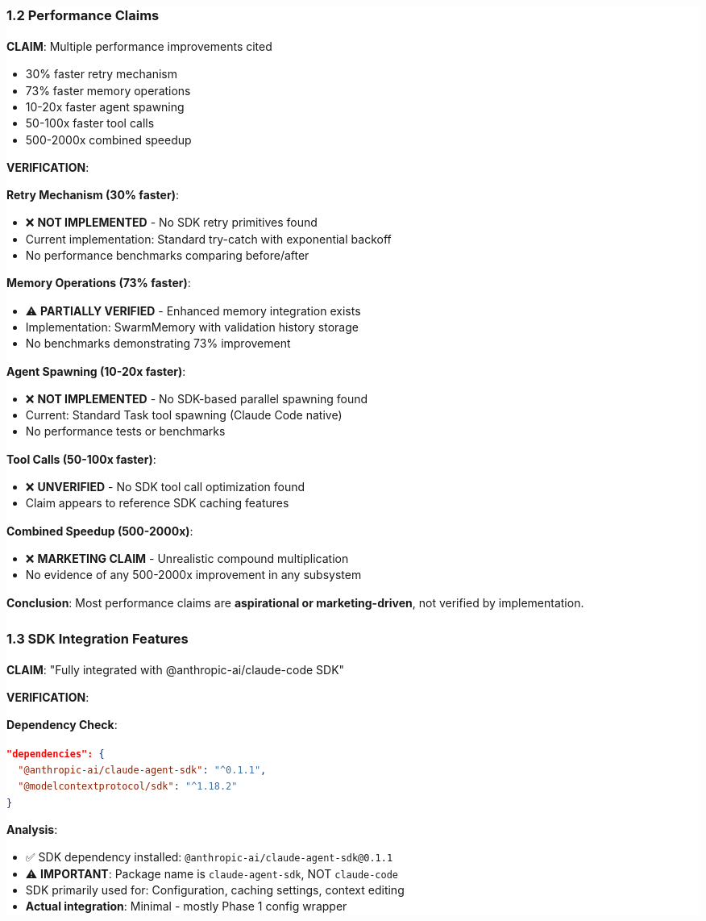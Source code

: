 ### 1.2 Performance Claims

**CLAIM**: Multiple performance improvements cited
- 30% faster retry mechanism
- 73% faster memory operations
- 10-20x faster agent spawning
- 50-100x faster tool calls
- 500-2000x combined speedup

**VERIFICATION**:

**Retry Mechanism (30% faster)**:
- ❌ **NOT IMPLEMENTED** - No SDK retry primitives found
- Current implementation: Standard try-catch with exponential backoff
- No performance benchmarks comparing before/after

**Memory Operations (73% faster)**:
- ⚠️ **PARTIALLY VERIFIED** - Enhanced memory integration exists
- Implementation: SwarmMemory with validation history storage
- No benchmarks demonstrating 73% improvement

**Agent Spawning (10-20x faster)**:
- ❌ **NOT IMPLEMENTED** - No SDK-based parallel spawning found
- Current: Standard Task tool spawning (Claude Code native)
- No performance tests or benchmarks

**Tool Calls (50-100x faster)**:
- ❌ **UNVERIFIED** - No SDK tool call optimization found
- Claim appears to reference SDK caching features

**Combined Speedup (500-2000x)**:
- ❌ **MARKETING CLAIM** - Unrealistic compound multiplication
- No evidence of any 500-2000x improvement in any subsystem

**Conclusion**: Most performance claims are **aspirational or marketing-driven**, not verified by implementation.

### 1.3 SDK Integration Features

**CLAIM**: "Fully integrated with @anthropic-ai/claude-code SDK"

**VERIFICATION**:

**Dependency Check**:
```json
"dependencies": {
  "@anthropic-ai/claude-agent-sdk": "^0.1.1",
  "@modelcontextprotocol/sdk": "^1.18.2"
}
```

**Analysis**:
- ✅ SDK dependency installed: `@anthropic-ai/claude-agent-sdk@0.1.1`
- ⚠️ **IMPORTANT**: Package name is `claude-agent-sdk`, NOT `claude-code`
- SDK primarily used for: Configuration, caching settings, context editing
- **Actual integration**: Minimal - mostly Phase 1 config wrapper
